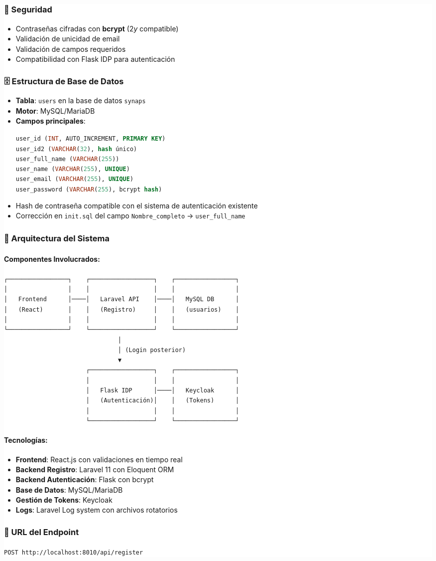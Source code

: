 ### 🔐 Seguridad
- Contraseñas cifradas con **bcrypt** ($2y$ compatible)
- Validación de unicidad de email
- Validación de campos requeridos
- Compatibilidad con Flask IDP para autenticación

### 🗄️ Estructura de Base de Datos
- **Tabla**: `users` en la base de datos `synaps`
- **Motor**: MySQL/MariaDB
- **Campos principales**:
  ```sql
  user_id (INT, AUTO_INCREMENT, PRIMARY KEY)
  user_id2 (VARCHAR(32), hash único)
  user_full_name (VARCHAR(255))
  user_name (VARCHAR(255), UNIQUE)
  user_email (VARCHAR(255), UNIQUE)
  user_password (VARCHAR(255), bcrypt hash)
  ```
- Hash de contraseña compatible con el sistema de autenticación existente
- Corrección en `init.sql` del campo `Nombre_completo` → `user_full_name`

### 🔧 Arquitectura del Sistema

#### Componentes Involucrados:
```
┌─────────────────┐    ┌──────────────────┐    ┌─────────────────┐
│                 │    │                  │    │                 │
│   Frontend      │────│   Laravel API    │────│   MySQL DB      │
│   (React)       │    │   (Registro)     │    │   (usuarios)    │
│                 │    │                  │    │                 │
└─────────────────┘    └──────────────────┘    └─────────────────┘
                                │
                                │ (Login posterior)
                                ▼
                       ┌──────────────────┐    ┌─────────────────┐
                       │                  │    │                 │
                       │   Flask IDP      │────│   Keycloak      │
                       │   (Autenticación)│    │   (Tokens)      │
                       │                  │    │                 │
                       └──────────────────┘    └─────────────────┘
```

#### Tecnologías:
- **Frontend**: React.js con validaciones en tiempo real
- **Backend Registro**: Laravel 11 con Eloquent ORM
- **Backend Autenticación**: Flask con bcrypt
- **Base de Datos**: MySQL/MariaDB
- **Gestión de Tokens**: Keycloak
- **Logs**: Laravel Log system con archivos rotatorios

### 🚀 URL del Endpoint
```
POST http://localhost:8010/api/register
```
